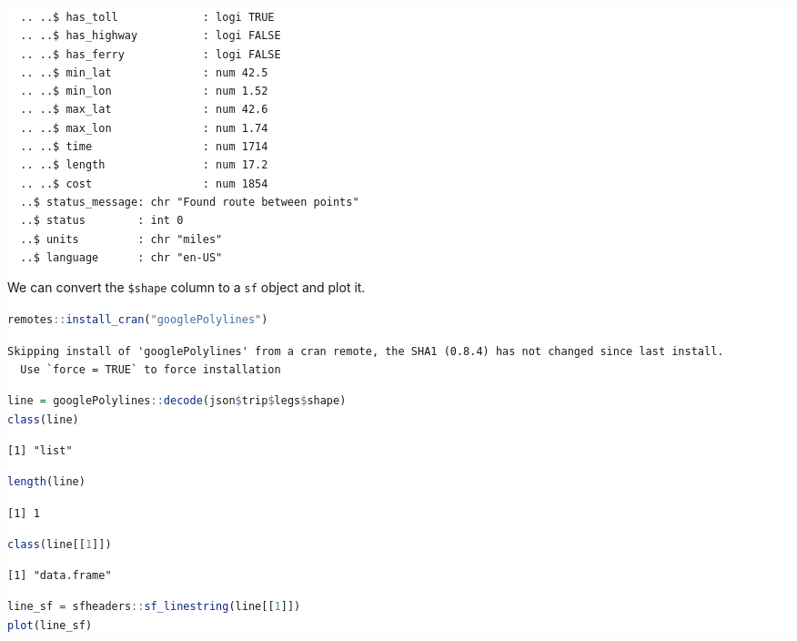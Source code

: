       .. ..$ has_toll             : logi TRUE
      .. ..$ has_highway          : logi FALSE
      .. ..$ has_ferry            : logi FALSE
      .. ..$ min_lat              : num 42.5
      .. ..$ min_lon              : num 1.52
      .. ..$ max_lat              : num 42.6
      .. ..$ max_lon              : num 1.74
      .. ..$ time                 : num 1714
      .. ..$ length               : num 17.2
      .. ..$ cost                 : num 1854
      ..$ status_message: chr "Found route between points"
      ..$ status        : int 0
      ..$ units         : chr "miles"
      ..$ language      : chr "en-US"

We can convert the `$shape` column to a `sf` object and plot it.

``` r
remotes::install_cran("googlePolylines")
```

    Skipping install of 'googlePolylines' from a cran remote, the SHA1 (0.8.4) has not changed since last install.
      Use `force = TRUE` to force installation

``` r
line = googlePolylines::decode(json$trip$legs$shape)
class(line)
```

    [1] "list"

``` r
length(line)
```

    [1] 1

``` r
class(line[[1]])
```

    [1] "data.frame"

``` r
line_sf = sfheaders::sf_linestring(line[[1]])
plot(line_sf)
```

